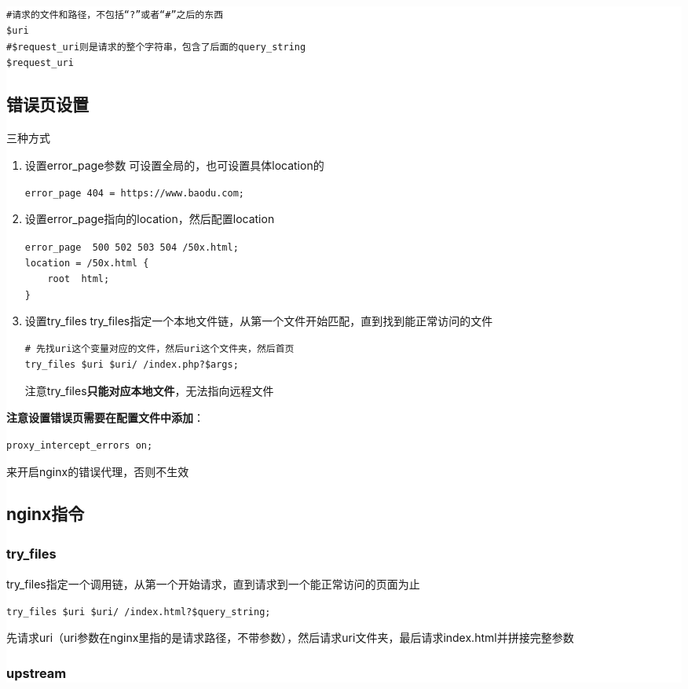 ```shell
#请求的文件和路径，不包括“?”或者“#”之后的东西
$uri
#$request_uri则是请求的整个字符串，包含了后面的query_string
$request_uri

```
## 错误页设置
三种方式
1. 设置error_page参数
    可设置全局的，也可设置具体location的
    
    ```
    error_page 404 = https://www.baodu.com;
    ```
1. 设置error_page指向的location，然后配置location
    
    ```
    error_page  500 502 503 504 /50x.html;
    location = /50x.html {
        root  html;
    }
    ```
2. 设置try_files
    try_files指定一个本地文件链，从第一个文件开始匹配，直到找到能正常访问的文件
    
    ```shell
    # 先找uri这个变量对应的文件，然后uri这个文件夹，然后首页
    try_files $uri $uri/ /index.php?$args;
    ```
    
    注意try_files**只能对应本地文件**，无法指向远程文件


**注意设置错误页需要在配置文件中添加**：

```
proxy_intercept_errors on;
```
来开启nginx的错误代理，否则不生效
    
## nginx指令
    
### try_files
try_files指定一个调用链，从第一个开始请求，直到请求到一个能正常访问的页面为止
    
```
try_files $uri $uri/ /index.html?$query_string; 
```
先请求uri（uri参数在nginx里指的是请求路径，不带参数），然后请求uri文件夹，最后请求index.html并拼接完整参数

### upstream
